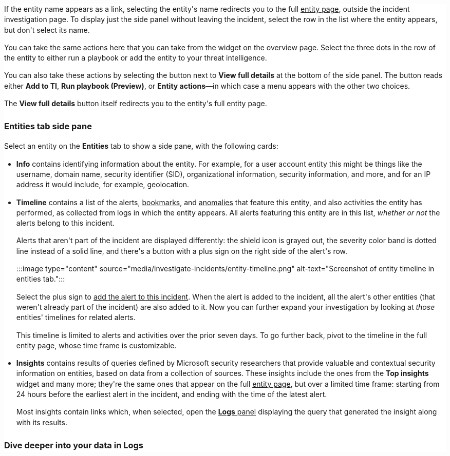 If the entity name appears as a link, selecting the entity's name redirects you to the full [entity page](entity-pages.md), outside the incident investigation page. To display just the side panel without leaving the incident, select the row in the list where the entity appears, but don't select its name.

You can take the same actions here that you can take from the widget on the overview page. Select the three dots in the row of the entity to either run a playbook or add the entity to your threat intelligence.

You can also take these actions by selecting the button next to **View full details** at the bottom of the side panel. The button reads either **Add to TI**, **Run playbook (Preview)**, or **Entity actions**&mdash;in which case a menu appears with the other two choices.

The **View full details** button itself redirects you to the entity's full entity page.

### Entities tab side pane

Select an entity on the **Entities** tab to show a side pane, with the following cards:

- **Info** contains identifying information about the entity. For example, for a user account entity this might be things like the username, domain name, security identifier (SID), organizational information, security information, and more, and for an IP address it would include, for example, geolocation.

- **Timeline** contains a list of the alerts, [bookmarks](bookmarks.md), and [anomalies](soc-ml-anomalies.md) that feature this entity, and also activities the entity has performed, as collected from logs in which the entity appears. All alerts featuring this entity are in this list, *whether or not* the alerts belong to this incident.

    Alerts that aren't part of the incident are displayed differently: the shield icon is grayed out, the severity color band is dotted line instead of a solid line, and there's a button with a plus sign on the right side of the alert's row.

    :::image type="content" source="media/investigate-incidents/entity-timeline.png" alt-text="Screenshot of entity timeline in entities tab.":::

    Select the plus sign to [add the alert to this incident](relate-alerts-to-incidents.md). When the alert is added to the incident, all the alert's other entities (that weren't already part of the incident) are also added to it. Now you can further expand your investigation by looking at *those* entities' timelines for related alerts.

    This timeline is limited to alerts and activities over the prior seven days. To go further back, pivot to the timeline in the full entity page, whose time frame is customizable.

- **Insights** contains results of queries defined by Microsoft security researchers that provide valuable and contextual security information on entities, based on data from a collection of sources. These insights include the ones from the **Top insights** widget and many more; they're the same ones that appear on the full [entity page](entity-pages.md), but over a limited time frame: starting from 24 hours before the earliest alert in the incident, and ending with the time of the latest alert.

    Most insights contain links which, when selected, open the [**Logs** panel](#dive-deeper-into-your-data-in-logs) displaying the query that generated the insight along with its results.

### Dive deeper into your data in Logs
